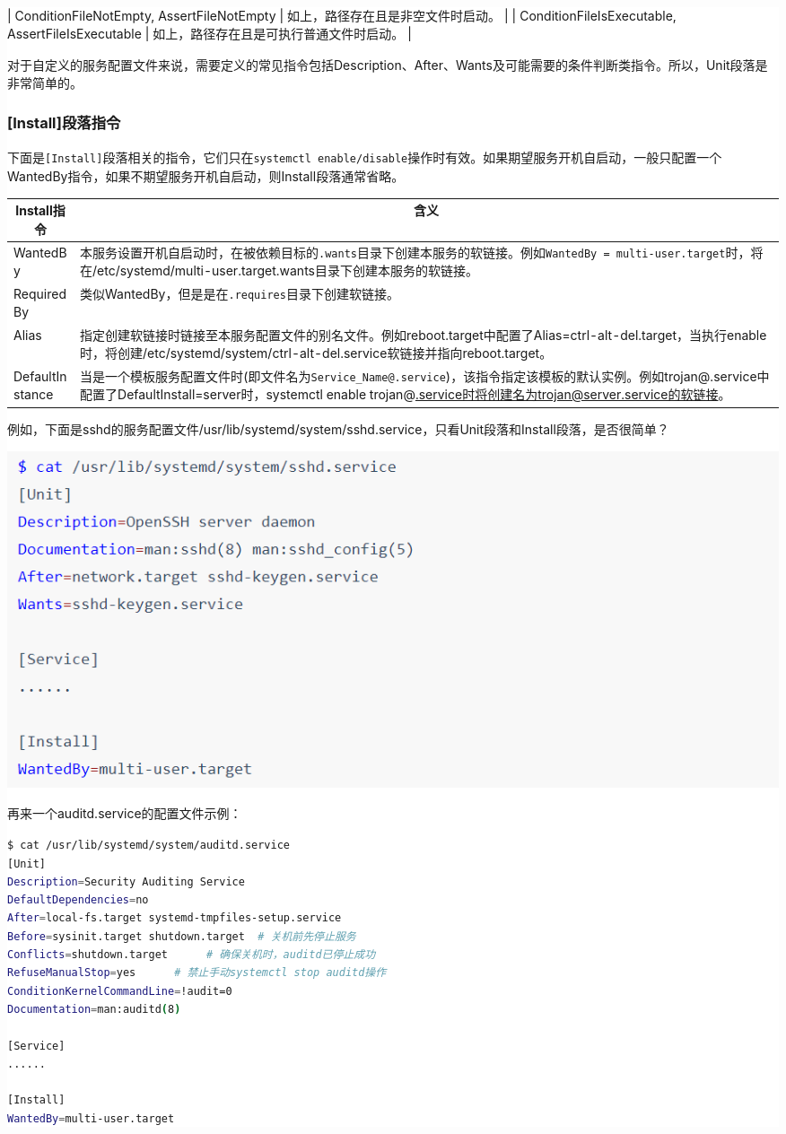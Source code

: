 | ConditionFileNotEmpty, AssertFileNotEmpty           | 如上，路径存在且是非空文件时启动。                           |
| ConditionFileIsExecutable, AssertFileIsExecutable   | 如上，路径存在且是可执行普通文件时启动。                     |

对于自定义的服务配置文件来说，需要定义的常见指令包括Description、After、Wants及可能需要的条件判断类指令。所以，Unit段落是非常简单的。

### [Install]段落指令

下面是`[Install]`段落相关的指令，它们只在`systemctl enable/disable`操作时有效。如果期望服务开机自启动，一般只配置一个WantedBy指令，如果不期望服务开机自启动，则Install段落通常省略。

| Install指令     | 含义                                                         |
| --------------- | ------------------------------------------------------------ |
| WantedBy        | 本服务设置开机自启动时，在被依赖目标的`.wants`目录下创建本服务的软链接。例如`WantedBy = multi-user.target`时，将在/etc/systemd/multi-user.target.wants目录下创建本服务的软链接。 |
| RequiredBy      | 类似WantedBy，但是是在`.requires`目录下创建软链接。          |
| Alias           | 指定创建软链接时链接至本服务配置文件的别名文件。例如reboot.target中配置了Alias=ctrl-alt-del.target，当执行enable时，将创建/etc/systemd/system/ctrl-alt-del.service软链接并指向reboot.target。 |
| DefaultInstance | 当是一个模板服务配置文件时(即文件名为`Service_Name@.service`)，该指令指定该模板的默认实例。例如trojan@.service中配置了DefaultInstall=server时，systemctl enable trojan@.service时将创建名为trojan@server.service的软链接。 |

例如，下面是sshd的服务配置文件/usr/lib/systemd/system/sshd.service，只看Unit段落和Install段落，是否很简单？

![](./imgs/1594542968859.png)

再来一个auditd.service的配置文件示例：

```bash
$ cat /usr/lib/systemd/system/auditd.service 
[Unit]
Description=Security Auditing Service
DefaultDependencies=no
After=local-fs.target systemd-tmpfiles-setup.service
Before=sysinit.target shutdown.target  # 关机前先停止服务
Conflicts=shutdown.target      # 确保关机时，auditd已停止成功
RefuseManualStop=yes      # 禁止手动systemctl stop auditd操作
ConditionKernelCommandLine=!audit=0
Documentation=man:auditd(8)

[Service]
......

[Install]
WantedBy=multi-user.target
```

